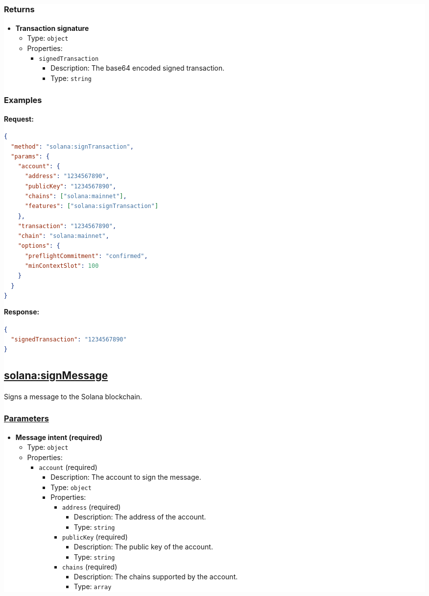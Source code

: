 ### Returns

- **Transaction signature**
  - Type: `object`
  - Properties:
    - `signedTransaction`
      - Description: The base64 encoded signed transaction.
      - Type: `string`

### Examples

**Request:**

```json
{
  "method": "solana:signTransaction",
  "params": {
    "account": {
      "address": "1234567890",
      "publicKey": "1234567890",
      "chains": ["solana:mainnet"],
      "features": ["solana:signTransaction"]
    },
    "transaction": "1234567890",
    "chain": "solana:mainnet",
    "options": {
      "preflightCommitment": "confirmed",
      "minContextSlot": 100
    }
  }
}
```

**Response:**

```json
{
  "signedTransaction": "1234567890"
}
```

## [solana:signMessage](https://github.com/anza-xyz/wallet-standard/blob/master/packages/core/features/src/signMessage.ts#L4)

Signs a message to the Solana blockchain.

### [Parameters](https://github.com/anza-xyz/wallet-standard/blob/master/packages/core/features/src/signMessage.ts#L27)

- **Message intent (required)**
  - Type: `object`
  - Properties:
    - `account` (required)
      - Description: The account to sign the message.
      - Type: `object`
      - Properties:
        - `address` (required)
          - Description: The address of the account.
          - Type: `string`
        - `publicKey` (required)
          - Description: The public key of the account.
          - Type: `string`
        - `chains` (required)
          - Description: The chains supported by the account.
          - Type: `array`